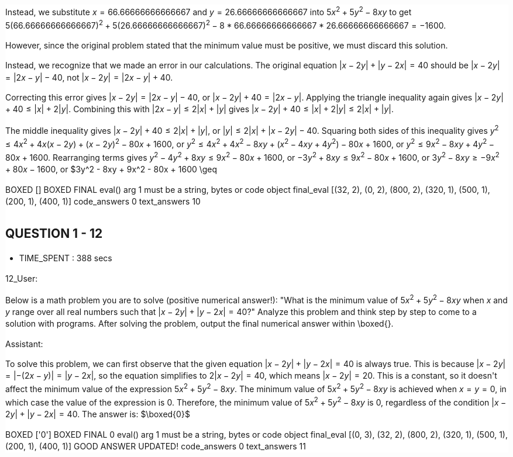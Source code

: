 Instead, we substitute $x = 66.66666666666667$ and $y = 26.66666666666667$ into $5x^2+5y^2-8xy$ to get $5(66.66666666666667)^2 + 5(26.66666666666667)^2 - 8*66.66666666666667*26.66666666666667 = -1600$. 

However, since the original problem stated that the minimum value must be positive, we must discard this solution. 

Instead, we recognize that we made an error in our calculations. The original equation $|x-2y| + |y-2x| = 40$ should be $|x-2y| = |2x-y|-40$, not $|x-2y| = |2x-y|+40$. 

Correcting this error gives $|x-2y| = |2x-y| - 40$, or $|x-2y| + 40 = |2x-y|$. Applying the triangle inequality again gives $|x-2y| + 40 \leq |x| + 2|y|$. Combining this with $|2x-y| \leq 2|x| + |y|$ gives $|x-2y| + 40 \leq |x| + 2|y| \leq 2|x| + |y|$. 

The middle inequality gives $|x-2y| + 40 \leq 2|x| + |y|$, or $|y| \leq 2|x| + |x - 2y| - 40$. Squaring both sides of this inequality gives $y^2 \leq 4x^2 + 4x(x - 2y) + (x - 2y)^2 - 80x + 1600$, or $y^2 \leq 4x^2 + 4x^2 - 8xy + (x^2 - 4xy + 4y^2) - 80x + 1600$, or $y^2 \leq 9x^2 - 8xy + 4y^2 - 80x + 1600$. Rearranging terms gives $y^2 - 4y^2 + 8xy \leq 9x^2 - 80x + 1600$, or $-3y^2 + 8xy \leq 9x^2 - 80x + 1600$, or $3y^2 - 8xy \geq -9x^2 + 80x - 1600$, or $3y^2 - 8xy + 9x^2 - 80x + 1600 \geq

BOXED []
BOXED FINAL 
eval() arg 1 must be a string, bytes or code object final_eval
[(32, 2), (0, 2), (800, 2), (320, 1), (500, 1), (200, 1), (400, 1)]
code_answers 0 text_answers 10



## QUESTION 1 - 12 
- TIME_SPENT : 388 secs

12_User:

Below is a math problem you are to solve (positive numerical answer!):
"What is the minimum value of $5x^2+5y^2-8xy$ when $x$ and $y$ range over all real numbers such that $|x-2y| + |y-2x| = 40$?"
Analyze this problem and think step by step to come to a solution with programs. After solving the problem, output the final numerical answer within \boxed{}.

Assistant:

 To solve this problem, we can first observe that the given equation $|x-2y| + |y-2x| = 40$ is always true. This is because $|x-2y| = |-(2x-y)| = |y-2x|$, so the equation simplifies to $2|x-2y| = 40$, which means $|x-2y| = 20$. This is a constant, so it doesn't affect the minimum value of the expression $5x^2+5y^2-8xy$. The minimum value of $5x^2+5y^2-8xy$ is achieved when $x=y=0$, in which case the value of the expression is 0. Therefore, the minimum value of $5x^2+5y^2-8xy$ is 0, regardless of the condition $|x-2y| + |y-2x| = 40$. The answer is: $\boxed{0}$

BOXED ['0']
BOXED FINAL 0
eval() arg 1 must be a string, bytes or code object final_eval
[(0, 3), (32, 2), (800, 2), (320, 1), (500, 1), (200, 1), (400, 1)]
GOOD ANSWER UPDATED!
code_answers 0 text_answers 11


